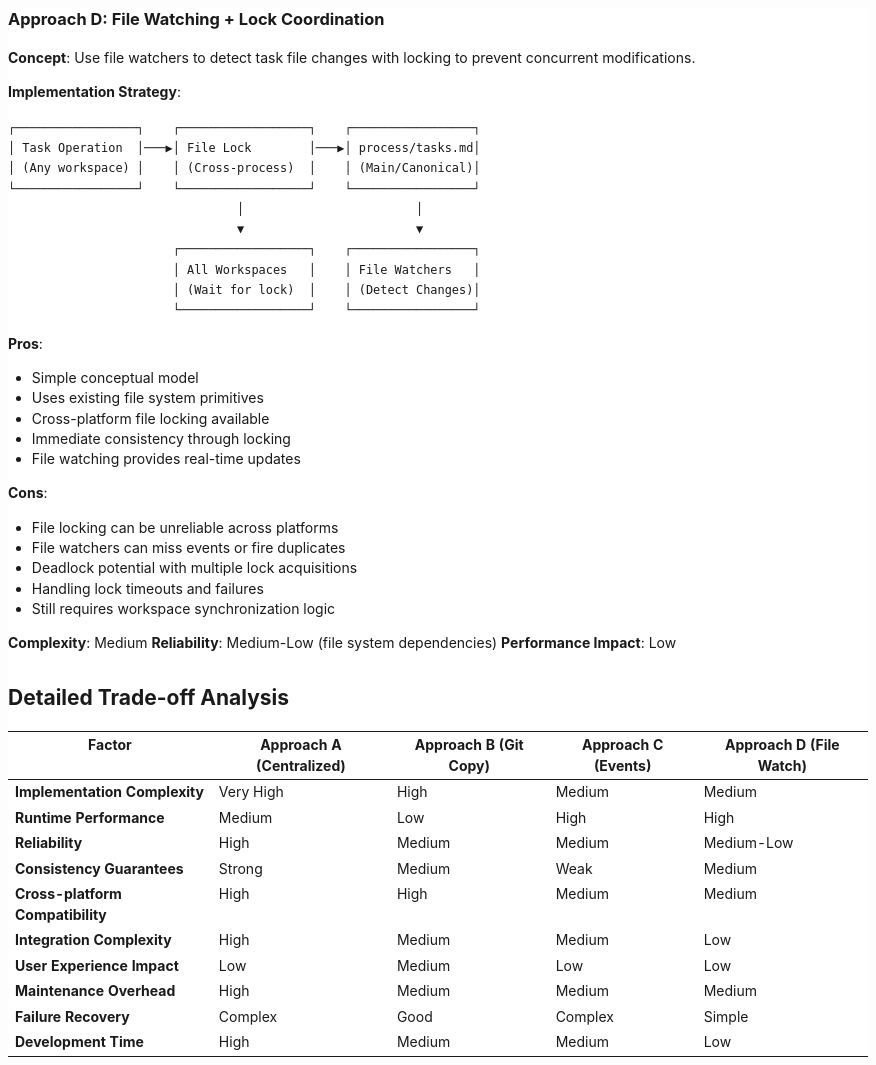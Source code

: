 ### Approach D: File Watching + Lock Coordination

**Concept**: Use file watchers to detect task file changes with locking to prevent concurrent modifications.

**Implementation Strategy**:

```
┌─────────────────┐    ┌──────────────────┐    ┌─────────────────┐
│ Task Operation  │───▶│ File Lock        │───▶│ process/tasks.md│
│ (Any workspace) │    │ (Cross-process)  │    │ (Main/Canonical)│
└─────────────────┘    └──────────────────┘    └─────────────────┘
                                │                        │
                                ▼                        ▼
                       ┌──────────────────┐    ┌─────────────────┐
                       │ All Workspaces   │    │ File Watchers   │
                       │ (Wait for lock)  │    │ (Detect Changes)│
                       └──────────────────┘    └─────────────────┘
```

**Pros**:

- Simple conceptual model
- Uses existing file system primitives
- Cross-platform file locking available
- Immediate consistency through locking
- File watching provides real-time updates

**Cons**:

- File locking can be unreliable across platforms
- File watchers can miss events or fire duplicates
- Deadlock potential with multiple lock acquisitions
- Handling lock timeouts and failures
- Still requires workspace synchronization logic

**Complexity**: Medium
**Reliability**: Medium-Low (file system dependencies)
**Performance Impact**: Low

## Detailed Trade-off Analysis

| Factor                           | Approach A (Centralized) | Approach B (Git Copy) | Approach C (Events) | Approach D (File Watch) |
| -------------------------------- | ------------------------ | --------------------- | ------------------- | ----------------------- |
| **Implementation Complexity**    | Very High                | High                  | Medium              | Medium                  |
| **Runtime Performance**          | Medium                   | Low                   | High                | High                    |
| **Reliability**                  | High                     | Medium                | Medium              | Medium-Low              |
| **Consistency Guarantees**       | Strong                   | Medium                | Weak                | Medium                  |
| **Cross-platform Compatibility** | High                     | High                  | Medium              | Medium                  |
| **Integration Complexity**       | High                     | Medium                | Medium              | Low                     |
| **User Experience Impact**       | Low                      | Medium                | Low                 | Low                     |
| **Maintenance Overhead**         | High                     | Medium                | Medium              | Medium                  |
| **Failure Recovery**             | Complex                  | Good                  | Complex             | Simple                  |
| **Development Time**             | High                     | Medium                | Medium              | Low                     |
